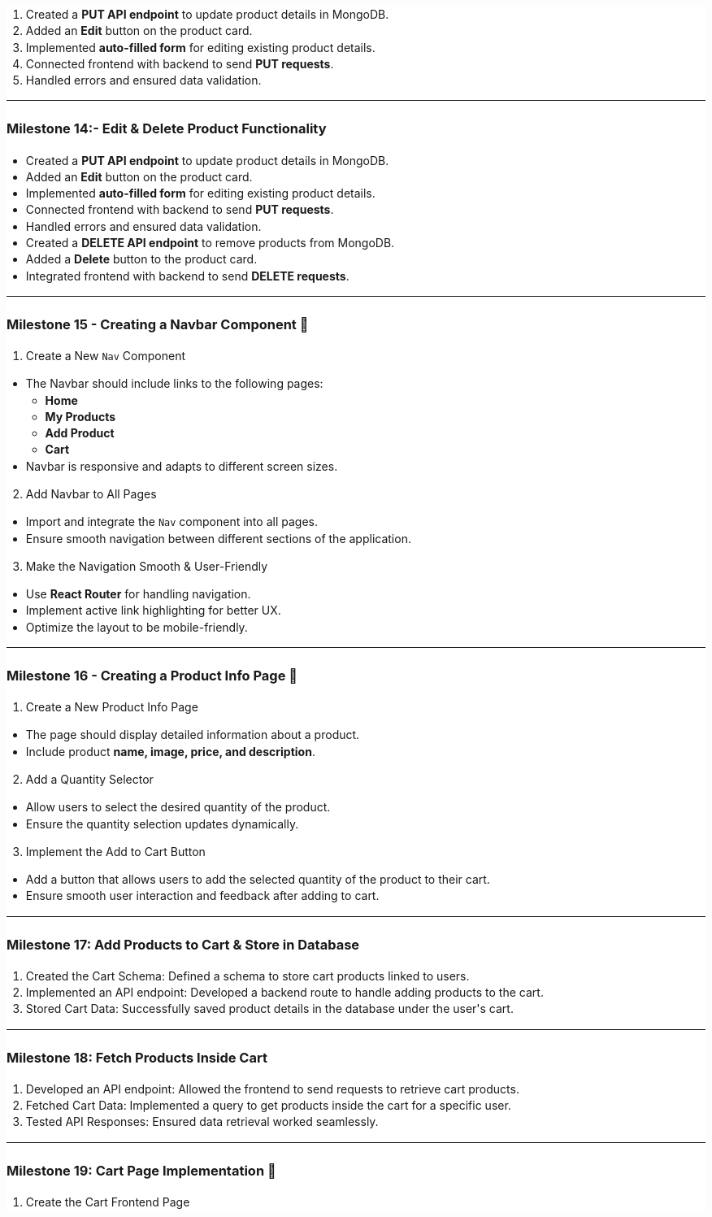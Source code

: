 1. Created a **PUT API endpoint** to update product details in MongoDB.
2. Added an **Edit** button on the product card.
3. Implemented **auto-filled form** for editing existing product details.
4. Connected frontend with backend to send **PUT requests**.
5. Handled errors and ensured data validation.
----
### Milestone 14:- Edit & Delete Product Functionality
- Created a **PUT API endpoint** to update product details in MongoDB.
- Added an **Edit** button on the product card.
- Implemented **auto-filled form** for editing existing product details.
- Connected frontend with backend to send **PUT requests**.
- Handled errors and ensured data validation.
- Created a **DELETE API endpoint** to remove products from MongoDB.
- Added a **Delete** button to the product card.
- Integrated frontend with backend to send **DELETE requests**.
----

### Milestone 15 - Creating a Navbar Component 🚀
1. Create a New `Nav` Component
- The Navbar should include links to the following pages:
  - **Home**
  - **My Products**
  - **Add Product**
  - **Cart**
- Navbar is responsive and adapts to different screen sizes.

2. Add Navbar to All Pages
- Import and integrate the `Nav` component into all pages.
- Ensure smooth navigation between different sections of the application.

3. Make the Navigation Smooth & User-Friendly
- Use **React Router** for handling navigation.
- Implement active link highlighting for better UX.
- Optimize the layout to be mobile-friendly.

----

### Milestone 16 - Creating a Product Info Page 🛒
1. Create a New Product Info Page
- The page should display detailed information about a product.
- Include product **name, image, price, and description**.
2. Add a Quantity Selector
- Allow users to select the desired quantity of the product.
- Ensure the quantity selection updates dynamically.
3. Implement the Add to Cart Button
- Add a button that allows users to add the selected quantity of the product to their cart.
- Ensure smooth user interaction and feedback after adding to cart.
----
### Milestone 17: Add Products to Cart & Store in Database
1. Created the Cart Schema: Defined a schema to store cart products linked to users.
2. Implemented an API endpoint: Developed a backend route to handle adding products to the cart.
3. Stored Cart Data: Successfully saved product details in the database under the user's cart.
----
### Milestone 18: Fetch Products Inside Cart
1. Developed an API endpoint: Allowed the frontend to send requests to retrieve cart products.
2. Fetched Cart Data: Implemented a query to get products inside the cart for a specific user.
3. Tested API Responses: Ensured data retrieval worked seamlessly.
---
### Milestone 19: Cart Page Implementation 🛒
 1. Create the Cart Frontend Page